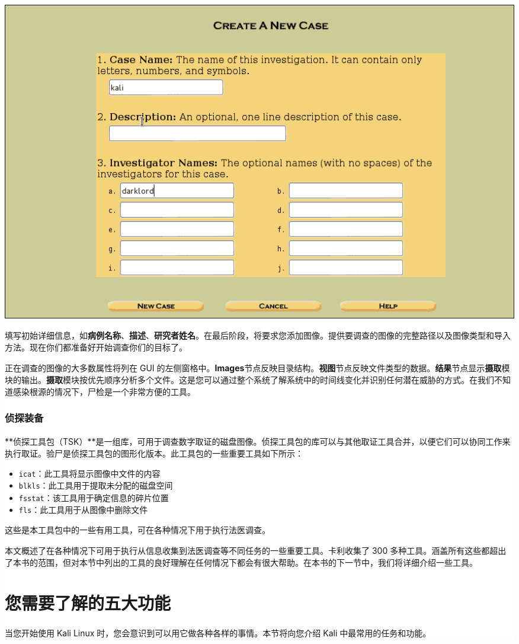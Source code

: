 ![Autopsy Forensic Browser](img/5664OT_02_29.jpg)

填写初始详细信息，如**病例名称**、**描述**、**研究者姓名**。在最后阶段，将要求您添加图像。提供要调查的图像的完整路径以及图像类型和导入方法。现在你们都准备好开始调查你们的目标了。

正在调查的图像的大多数属性将列在 GUI 的左侧窗格中。**Images**节点反映目录结构。**视图**节点反映文件类型的数据。**结果**节点显示**摄取**模块的输出。**摄取**模块按优先顺序分析多个文件。这是您可以通过整个系统了解系统中的时间线变化并识别任何潜在威胁的方式。在我们不知道感染根源的情况下，尸检是一个非常方便的工具。

### 侦探装备

**侦探工具包（TSK）**是一组库，可用于调查数字取证的磁盘图像。侦探工具包的库可以与其他取证工具合并，以便它们可以协同工作来执行取证。验尸是侦探工具包的图形化版本。此工具包的一些重要工具如下所示：

*   `icat`：此工具将显示图像中文件的内容
*   `blkls`：此工具用于提取未分配的磁盘空间
*   `fsstat`：该工具用于确定信息的碎片位置
*   `fls`：此工具用于从图像中删除文件

这些是本工具包中的一些有用工具，可在各种情况下用于执行法医调查。

本文概述了在各种情况下可用于执行从信息收集到法医调查等不同任务的一些重要工具。卡利收集了 300 多种工具。涵盖所有这些都超出了本书的范围，但对本节中列出的工具的良好理解在任何情况下都会有很大帮助。在本书的下一节中，我们将详细介绍一些工具。

# 您需要了解的五大功能

当您开始使用 Kali Linux 时，您会意识到可以用它做各种各样的事情。本节将向您介绍 Kali 中最常用的任务和功能。
